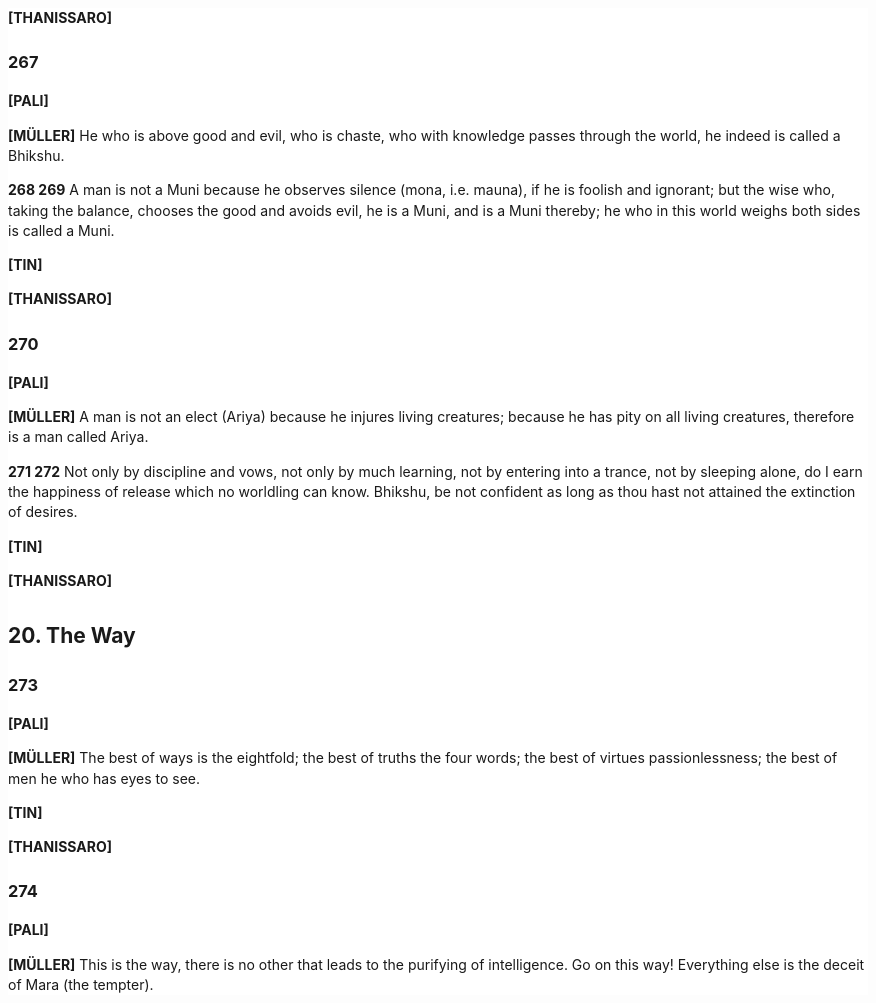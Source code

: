 **[THANISSARO]**

### 267

**[PALI]**

**[MÜLLER]** He who is above good and evil, who is chaste, who with knowledge
  passes through the world, he indeed is called a Bhikshu.

**268 269** A man is not a Muni because he observes silence (mona, i.e.
  mauna), if he is foolish and ignorant; but the wise who, taking the
  balance, chooses the good and avoids evil, he is a Muni, and is a Muni
  thereby; he who in this world weighs both sides is called a Muni.

**[TIN]**

**[THANISSARO]**

### 270

**[PALI]**

**[MÜLLER]** A man is not an elect (Ariya) because he injures living creatures;
  because he has pity on all living creatures, therefore is a man called
  Ariya.

**271 272** Not only by discipline and vows, not only by much learning,
  not by entering into a trance, not by sleeping alone, do I earn the
  happiness of release which no worldling can know. Bhikshu, be not
  confident as long as thou hast not attained the extinction of desires.

**[TIN]**

**[THANISSARO]**

  ## 20. The Way

### 273

**[PALI]**

**[MÜLLER]** The best of ways is the eightfold; the best of truths the four
  words; the best of virtues passionlessness; the best of men he who has
  eyes to see.

**[TIN]**

**[THANISSARO]**

### 274

**[PALI]**

**[MÜLLER]** This is the way, there is no other that leads to the purifying of
  intelligence. Go on this way! Everything else is the deceit of Mara (the
  tempter).
